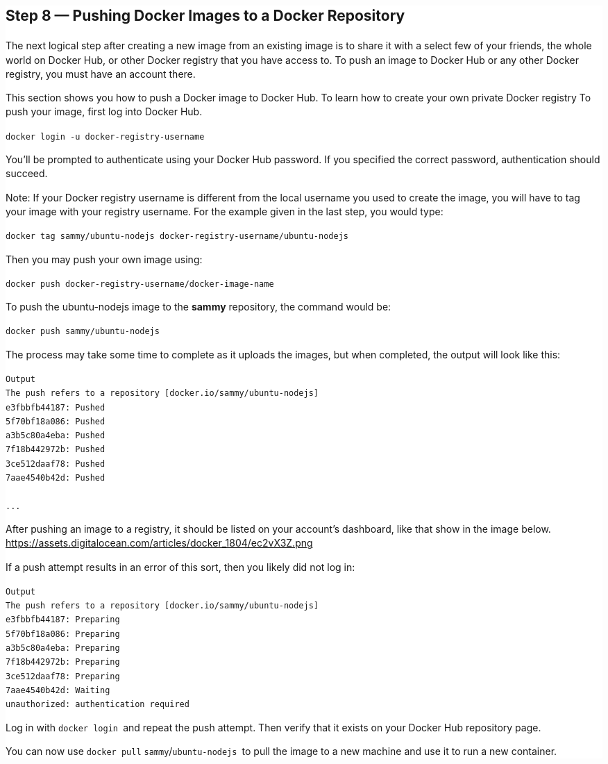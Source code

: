 ## Step 8 — Pushing Docker Images to a Docker Repository

The next logical step after creating a new image from an existing image is to share it with a select few of your friends, the whole world on Docker Hub, or other Docker registry that you have access to. To push an image to Docker Hub or any other Docker registry, you must have an account there.

This section shows you how to push a Docker image to Docker Hub. To learn how to create your own private Docker registry
To push your image, first log into Docker Hub.

`docker login -u docker-registry-username`

You’ll be prompted to authenticate using your Docker Hub password. If you specified the correct password, authentication should succeed.

Note: If your Docker registry username is different from the local username you used to create the image, you will have to tag your image with your registry username. For the example given in the last step, you would type:

`docker tag sammy/ubuntu-nodejs docker-registry-username/ubuntu-nodejs`

Then you may push your own image using:

`docker push docker-registry-username/docker-image-name`

To push the ubuntu-nodejs image to the **sammy** repository, the command would be:

`docker push sammy/ubuntu-nodejs`

The process may take some time to complete as it uploads the images, but when completed, the output will look like this:

    Output
    The push refers to a repository [docker.io/sammy/ubuntu-nodejs]
    e3fbbfb44187: Pushed
    5f70bf18a086: Pushed
    a3b5c80a4eba: Pushed
    7f18b442972b: Pushed
    3ce512daaf78: Pushed
    7aae4540b42d: Pushed
    
    ...


After pushing an image to a registry, it should be listed on your account’s dashboard, like that show in the image below.
https://assets.digitalocean.com/articles/docker_1804/ec2vX3Z.png

If a push attempt results in an error of this sort, then you likely did not log in:

    Output
    The push refers to a repository [docker.io/sammy/ubuntu-nodejs]
    e3fbbfb44187: Preparing
    5f70bf18a086: Preparing
    a3b5c80a4eba: Preparing
    7f18b442972b: Preparing
    3ce512daaf78: Preparing
    7aae4540b42d: Waiting
    unauthorized: authentication required

Log in with `docker login `and repeat the push attempt. Then verify that it exists on your Docker Hub repository page.

You can now use `docker pull` `sammy`/`ubuntu-nodejs `to pull the image to a new machine and use it to run a new container.



